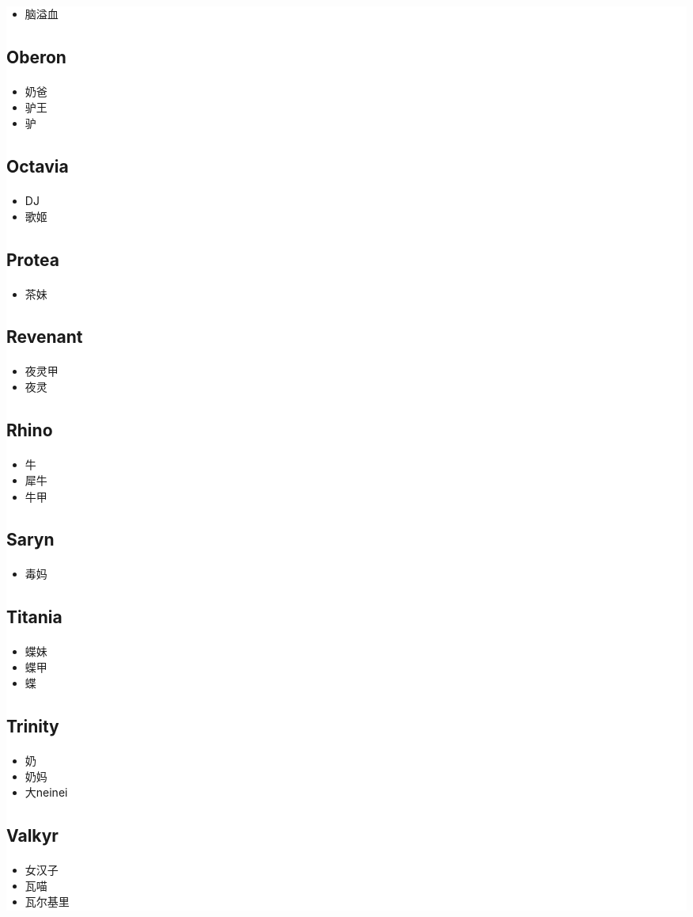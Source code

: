 - 脑溢血

Oberon
---

- 奶爸
- 驴王
- 驴

Octavia
---

- DJ
- 歌姬

Protea
---

- 茶妹

Revenant
---

- 夜灵甲
- 夜灵

Rhino
---

- 牛
- 犀牛
- 牛甲

Saryn
---

- 毒妈

Titania
---

- 蝶妹
- 蝶甲
- 蝶

Trinity
---

- 奶
- 奶妈
- 大neinei

Valkyr
---

- 女汉子
- 瓦喵
- 瓦尔基里
